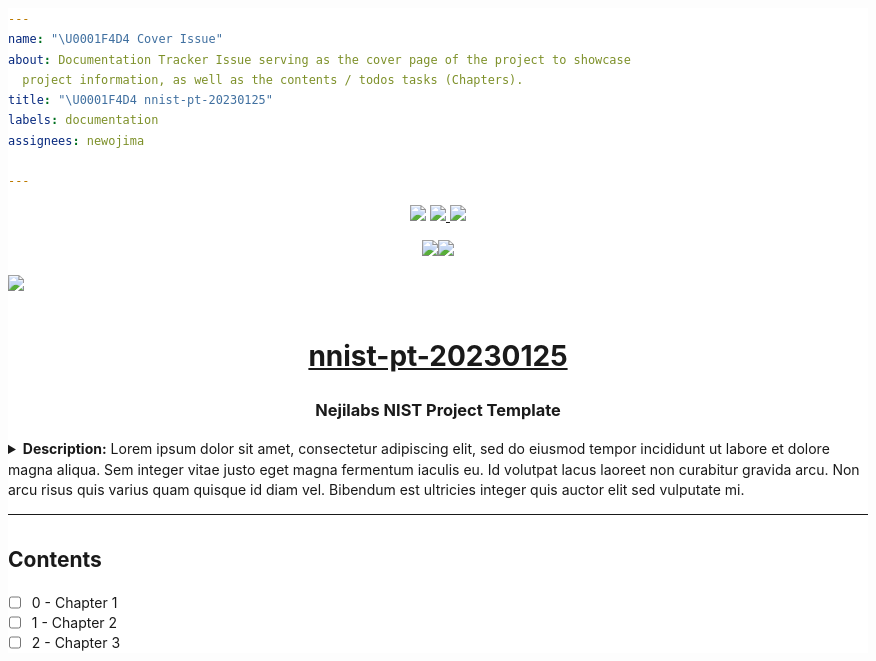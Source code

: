 ```yaml
---
name: "\U0001F4D4 Cover Issue"
about: Documentation Tracker Issue serving as the cover page of the project to showcase
  project information, as well as the contents / todos tasks (Chapters).
title: "\U0001F4D4 nnist-pt-20230125"
labels: documentation
assignees: newojima

---
```


<div width="100%" align="center">
<a href="https://github.com/nejilabs">
<img src="https://img.shields.io/badge/🔗Link-333333?style=for-the-badge"/></a>
<a href="https://github.com/newojima">
<img src="https://img.shields.io/badge/🖊️@nejilabs-333333?style=for-the-badge">
</a>
<img src="https://img.shields.io/badge/📅2023/01/25-333333?style=for-the-badge">

<img src="https://img.shields.io/badge/⌛-99c140?style=for-the-badge"><img src="https://img.shields.io/badge/0/0%20|%200/0-333333?style=for-the-badge">
</div>

<a href="https://github.com/nejilabs">
<img src="https://user-images.githubusercontent.com/31657420/214573139-256234ca-bd0b-4e27-b373-c090a37825f5.png" width="100%" />
</a>

<div align="center">

<h1>
<a href="https://github.com/nejilabs/nnist-pt-20230125/issues/1">
nnist-pt-20230125
</a>
</h1>

### Nejilabs NIST Project Template

</div>


<div align="left"> 
<details><summary> 
<b>Description:</b> Lorem ipsum dolor sit amet, consectetur adipiscing elit, sed do eiusmod tempor incididunt ut labore et dolore magna aliqua. Sem integer vitae justo eget magna fermentum iaculis eu. Id volutpat lacus laoreet non curabitur gravida arcu. Non arcu risus quis varius quam quisque id diam vel. Bibendum est ultricies integer quis auctor elit sed vulputate mi. 

</summary></details>

---

## Contents

- [ ] 0 - Chapter 1
- [ ] 1 - Chapter 2
- [ ] 2 - Chapter 3

